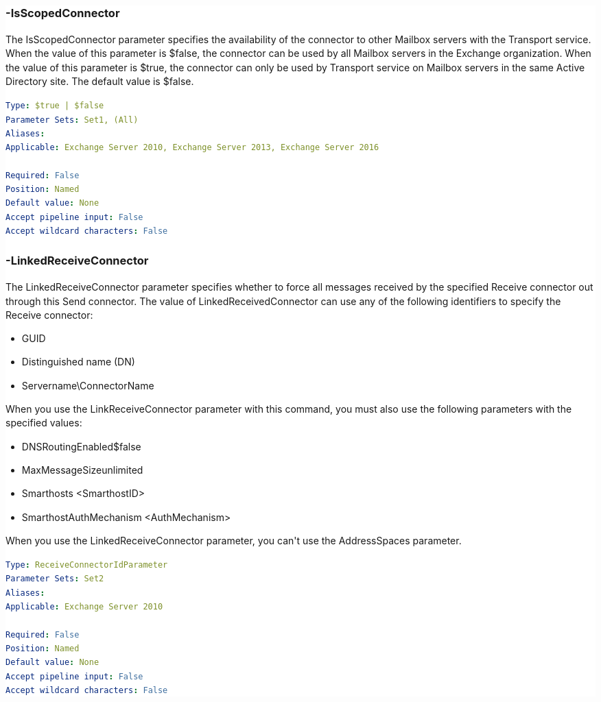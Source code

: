 ### -IsScopedConnector
The IsScopedConnector parameter specifies the availability of the connector to other Mailbox servers with the Transport service. When the value of this parameter is $false, the connector can be used by all Mailbox servers in the Exchange organization. When the value of this parameter is $true, the connector can only be used by Transport service on Mailbox servers in the same Active Directory site. The default value is $false.

```yaml
Type: $true | $false
Parameter Sets: Set1, (All)
Aliases:
Applicable: Exchange Server 2010, Exchange Server 2013, Exchange Server 2016

Required: False
Position: Named
Default value: None
Accept pipeline input: False
Accept wildcard characters: False
```

### -LinkedReceiveConnector
The LinkedReceiveConnector parameter specifies whether to force all messages received by the specified Receive connector out through this Send connector. The value of LinkedReceivedConnector can use any of the following identifiers to specify the Receive connector:

- GUID

- Distinguished name (DN)

- Servername\\ConnectorName

When you use the LinkReceiveConnector parameter with this command, you must also use the following parameters with the specified values:

- DNSRoutingEnabled$false

- MaxMessageSizeunlimited

- Smarthosts \<SmarthostID\>

- SmarthostAuthMechanism \<AuthMechanism\>

When you use the LinkedReceiveConnector parameter, you can't use the AddressSpaces parameter.

```yaml
Type: ReceiveConnectorIdParameter
Parameter Sets: Set2
Aliases:
Applicable: Exchange Server 2010

Required: False
Position: Named
Default value: None
Accept pipeline input: False
Accept wildcard characters: False
```
